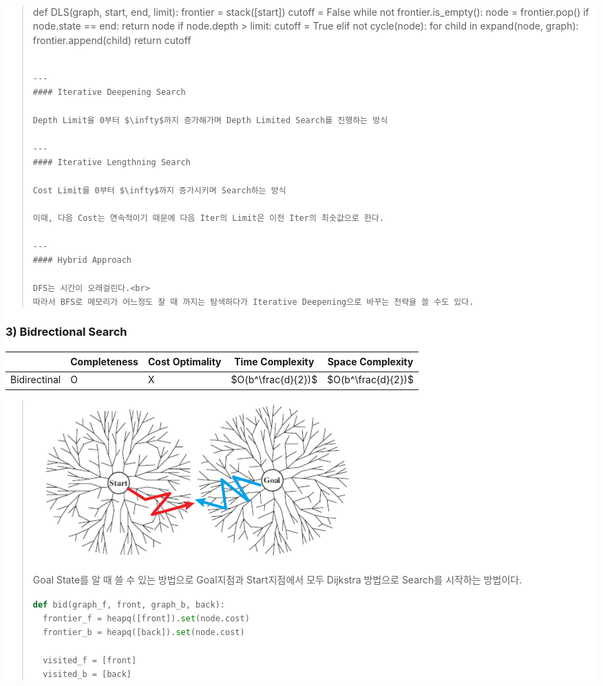 > def DLS(graph, start, end, limit):
>   frontier = stack([start])
>   cutoff = False
>   while not frontier.is_empty():
>       node = frontier.pop()
>       if node.state == end:
>           return node
>       if node.depth > limit:
>           cutoff = True
>       elif not cycle(node):
>           for child in expand(node, graph):
>               frontier.append(child)
>   return cutoff
> ```
>
> ---
> #### Iterative Deepening Search
>
> Depth Limit을 0부터 $\infty$까지 증가해가며 Depth Limited Search를 진행하는 방식
>
> ---
> #### Iterative Lengthning Search
>
> Cost Limit를 0부터 $\infty$까지 증가시키며 Search하는 방식
>
> 이때, 다음 Cost는 연속적이기 때문에 다음 Iter의 Limit은 이전 Iter의 최솟값으로 한다.
>
> ---
> #### Hybrid Approach
>
> DFS는 시간이 오래걸린다.<br>
> 따라서 BFS로 메모리가 어느정도 찰 때 까지는 탐색하다가 Iterative Deepening으로 바꾸는 전략을 쓸 수도 있다.


### 3) Bidrectional Search

| | Completeness | Cost Optimality | Time Complexity | Space Complexity |
| --- | --- | --- | --- | --- |
| Bidirectinal | O | X | $O(b^\frac{d}{2})$ | $O(b^\frac{d}{2})$ |


> ![alt text](/assets/img/post/machine_learning/bidirectional_search.png)
>
> Goal State를 알 때 쓸 수 있는 방법으로 Goal지점과 Start지점에서 모두 Dijkstra 방법으로 Search를 시작하는 방법이다.
>
> ```python
> def bid(graph_f, front, graph_b, back):
>   frontier_f = heapq([front]).set(node.cost)
>   frontier_b = heapq([back]).set(node.cost)
> 
>   visited_f = [front]
>   visited_b = [back]